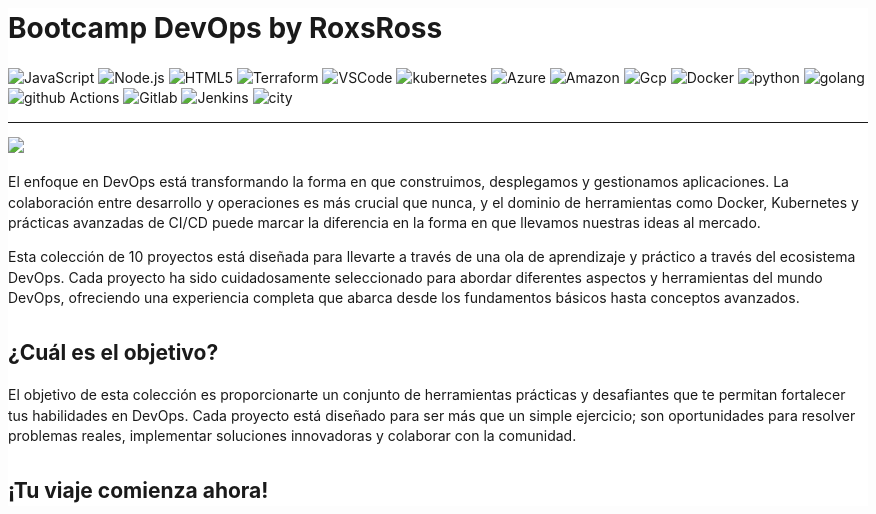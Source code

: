 # Bootcamp DevOps by RoxsRoss
![JavaScript](https://img.shields.io/badge/-JavaScript-F7DF1E?style=for-the-badge&logo=JavaScript&logoColor=black)
![Node.js](https://img.shields.io/badge/-Node.js-339933?style=for-the-badge&logo=node.js&logoColor=white)
![HTML5](https://img.shields.io/badge/-HTML5-E34F26?style=for-the-badge&logo=html5&logoColor=white)
![Terraform](https://img.shields.io/badge/terraform-7B42BC?logo=terraform&logoColor=white&style=for-the-badge)
![VSCode](https://img.shields.io/badge/Visual_Studio_Code-0078D4?style=for-the-badge&logo=visual%20studio%20code&logoColor=white)
![kubernetes](https://img.shields.io/badge/kubernetes-326CE5?logo=kubernetes&logoColor=white&style=for-the-badge)
![Azure](https://img.shields.io/badge/azure-0078D4?logo=microsoft-azure&logoColor=white&style=for-the-badge)
![Amazon](https://img.shields.io/badge/Amazon_AWS-232F3E?style=for-the-badge&logo=amazon-aws&logoColor=white)
![Gcp](https://img.shields.io/badge/Google_Cloud-4285F4?style=for-the-badge&logo=google-cloud&logoColor=white)
![Docker](https://img.shields.io/badge/docker-2496ED?logo=docker&logoColor=white&style=for-the-badge)
![python](https://img.shields.io/badge/python-3776AB?logo=python&logoColor=white&style=for-the-badge)
![golang](https://img.shields.io/badge/Go-00ADD8?style=for-the-badge&logo=go&logoColor=white)
![github Actions](https://img.shields.io/badge/GitHub_Actions-2088FF?style=for-the-badge&logo=github-actions&logoColor=white)
![Gitlab](https://img.shields.io/badge/GitLab-330F63?style=for-the-badge&logo=gitlab&logoColor=white)
![Jenkins](	https://img.shields.io/badge/Jenkins-D24939?style=for-the-badge&logo=Jenkins&logoColor=white)
![city](https://img.shields.io/badge/TeamCity-000000?style=for-the-badge&logo=TeamCity&logoColor=white)

---
![](https://github.com/roxsross/roxsross/blob/main/images/roxsross-banner-1.png)


El enfoque en DevOps está transformando la forma en que construimos, desplegamos y gestionamos aplicaciones. La colaboración entre desarrollo y operaciones es más crucial que nunca, y el dominio de herramientas como Docker, Kubernetes y prácticas avanzadas de CI/CD puede marcar la diferencia en la forma en que llevamos nuestras ideas al mercado.

Esta colección de 10 proyectos está diseñada para llevarte a través de una ola de aprendizaje y práctico a través del ecosistema DevOps. Cada proyecto ha sido cuidadosamente seleccionado para abordar diferentes aspectos y herramientas del mundo DevOps, ofreciendo una experiencia completa que abarca desde los fundamentos básicos hasta conceptos avanzados.

## ¿Cuál es el objetivo?

El objetivo de esta colección es proporcionarte un conjunto de herramientas prácticas y desafiantes que te permitan fortalecer tus habilidades en DevOps. Cada proyecto está diseñado para ser más que un simple ejercicio; son oportunidades para resolver problemas reales, implementar soluciones innovadoras y colaborar con la comunidad.

## ¡Tu viaje comienza ahora!
